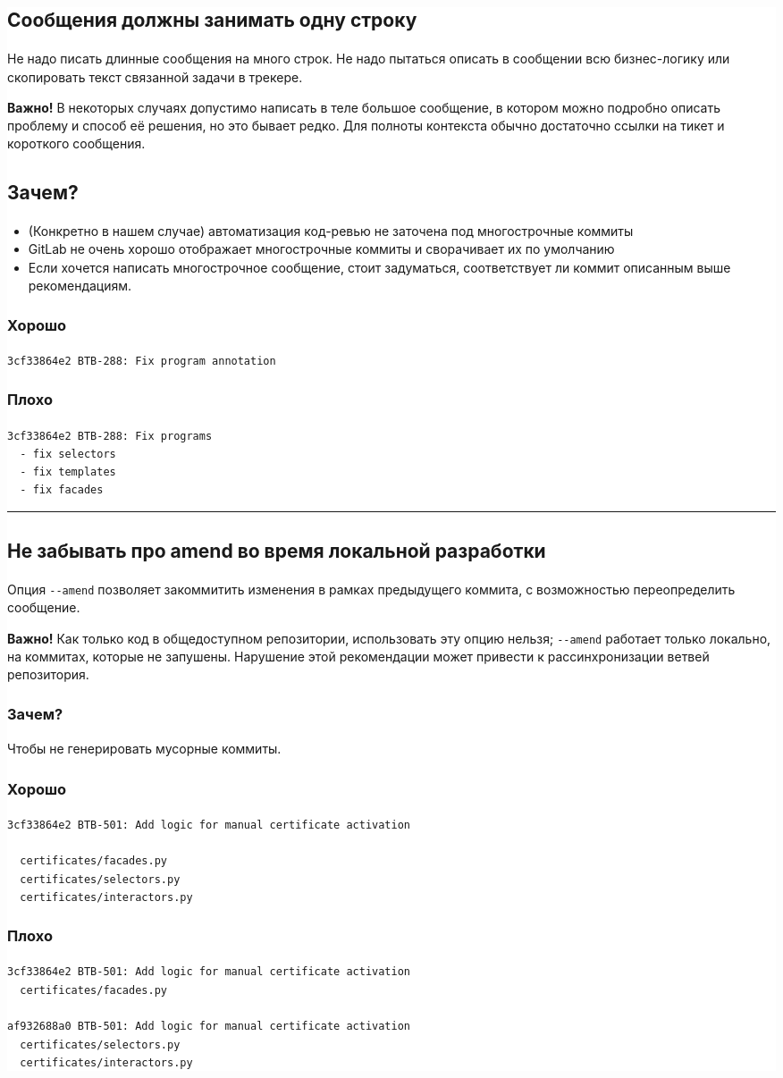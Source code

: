 
## Сообщения должны занимать одну строку

Не надо писать длинные сообщения на много строк.
Не надо пытаться описать в сообщении всю бизнес-логику или скопировать текст связанной задачи в трекере.

**Важно!** В некоторых случаях допустимо написать в теле большое сообщение,
в котором можно подробно описать проблему и способ её решения, но это бывает редко.
Для полноты контекста обычно достаточно ссылки на тикет и короткого сообщения.

## Зачем?

- (Конкретно в нашем случае) автоматизация код-ревью не заточена под многострочные коммиты
- GitLab не очень хорошо отображает многострочные коммиты и сворачивает их по умолчанию
- Если хочется написать многострочное сообщение, стоит задуматься,
соответствует ли коммит описанным выше рекомендациям.

### Хорошо

```
3cf33864e2 BTB-288: Fix program annotation
```

### Плохо

```
3cf33864e2 BTB-288: Fix programs
  - fix selectors
  - fix templates
  - fix facades
```

---

## Не забывать про amend во время локальной разработки

Опция `--amend` позволяет закоммитить изменения в рамках предыдущего коммита,
с возможностью переопределить сообщение.

**Важно!**
Как только код в общедоступном репозитории, использовать эту опцию нельзя;
`--amend` работает только локально, на коммитах, которые не запушены.
Нарушение этой рекомендации может привести к рассинхронизации ветвей репозитория.

### Зачем?

Чтобы не генерировать мусорные коммиты.

### Хорошо
```
3cf33864e2 BTB-501: Add logic for manual certificate activation

  certificates/facades.py
  certificates/selectors.py
  certificates/interactors.py
```
### Плохо
```
3cf33864e2 BTB-501: Add logic for manual certificate activation
  certificates/facades.py

af932688a0 BTB-501: Add logic for manual certificate activation
  certificates/selectors.py
  certificates/interactors.py
```